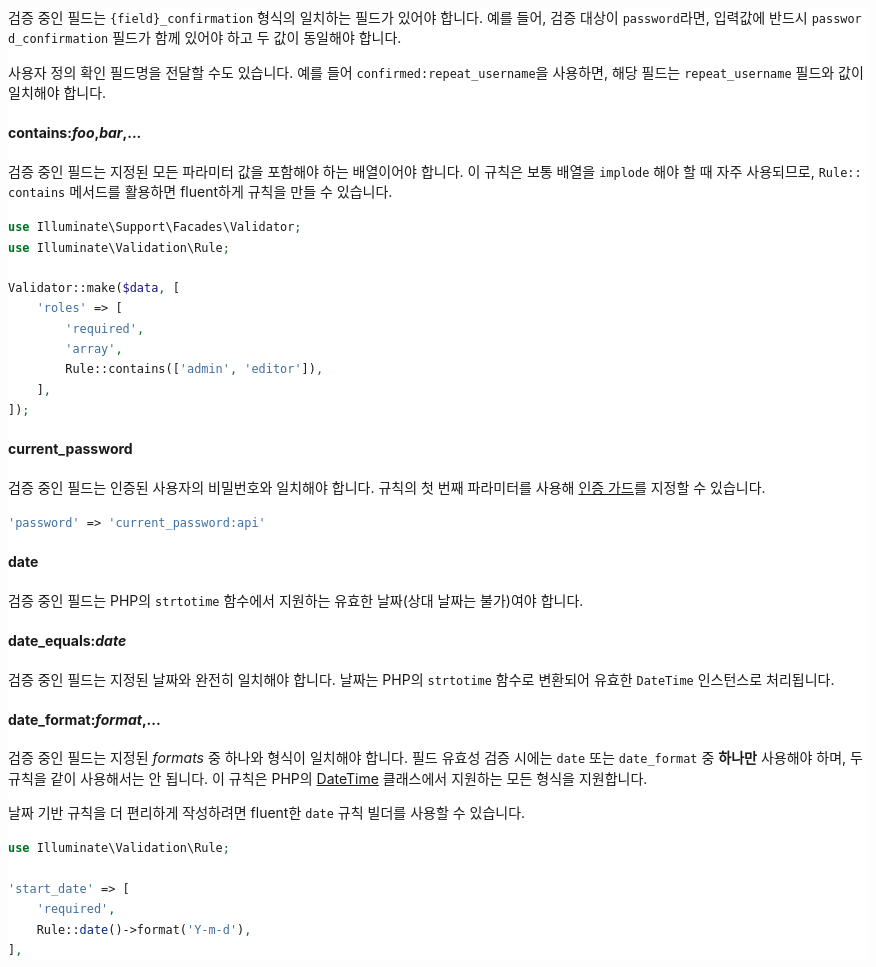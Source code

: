 검증 중인 필드는 `{field}_confirmation` 형식의 일치하는 필드가 있어야 합니다. 예를 들어, 검증 대상이 `password`라면, 입력값에 반드시 `password_confirmation` 필드가 함께 있어야 하고 두 값이 동일해야 합니다.

사용자 정의 확인 필드명을 전달할 수도 있습니다. 예를 들어 `confirmed:repeat_username`을 사용하면, 해당 필드는 `repeat_username` 필드와 값이 일치해야 합니다.

<a name="rule-contains"></a>
#### contains:_foo_,_bar_,...

검증 중인 필드는 지정된 모든 파라미터 값을 포함해야 하는 배열이어야 합니다. 이 규칙은 보통 배열을 `implode` 해야 할 때 자주 사용되므로, `Rule::contains` 메서드를 활용하면 fluent하게 규칙을 만들 수 있습니다.

```php
use Illuminate\Support\Facades\Validator;
use Illuminate\Validation\Rule;

Validator::make($data, [
    'roles' => [
        'required',
        'array',
        Rule::contains(['admin', 'editor']),
    ],
]);
```

<a name="rule-current-password"></a>
#### current_password

검증 중인 필드는 인증된 사용자의 비밀번호와 일치해야 합니다. 규칙의 첫 번째 파라미터를 사용해 [인증 가드](/docs/12.x/authentication)를 지정할 수 있습니다.

```php
'password' => 'current_password:api'
```

<a name="rule-date"></a>
#### date

검증 중인 필드는 PHP의 `strtotime` 함수에서 지원하는 유효한 날짜(상대 날짜는 불가)여야 합니다.

<a name="rule-date-equals"></a>
#### date_equals:_date_

검증 중인 필드는 지정된 날짜와 완전히 일치해야 합니다. 날짜는 PHP의 `strtotime` 함수로 변환되어 유효한 `DateTime` 인스턴스로 처리됩니다.

<a name="rule-date-format"></a>
#### date_format:_format_,...

검증 중인 필드는 지정된 _formats_ 중 하나와 형식이 일치해야 합니다. 필드 유효성 검증 시에는 `date` 또는 `date_format` 중 **하나만** 사용해야 하며, 두 규칙을 같이 사용해서는 안 됩니다. 이 규칙은 PHP의 [DateTime](https://www.php.net/manual/en/class.datetime.php) 클래스에서 지원하는 모든 형식을 지원합니다.

날짜 기반 규칙을 더 편리하게 작성하려면 fluent한 `date` 규칙 빌더를 사용할 수 있습니다.

```php
use Illuminate\Validation\Rule;

'start_date' => [
    'required',
    Rule::date()->format('Y-m-d'),
],
```
